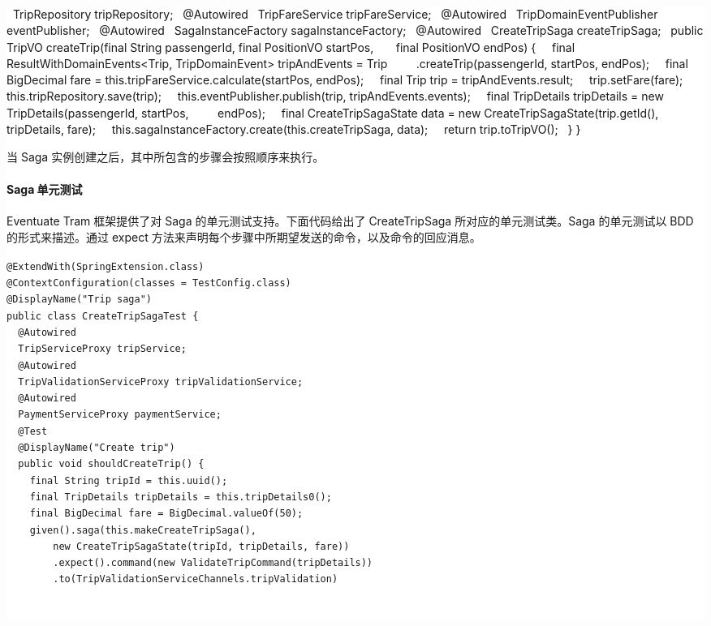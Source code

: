 &nbsp; TripRepository tripRepository;
&nbsp; <span class="hljs-meta">@Autowired</span>
&nbsp; TripFareService tripFareService;
&nbsp; <span class="hljs-meta">@Autowired</span>
&nbsp; TripDomainEventPublisher eventPublisher;
&nbsp; <span class="hljs-meta">@Autowired</span>
&nbsp; SagaInstanceFactory sagaInstanceFactory;
&nbsp; <span class="hljs-meta">@Autowired</span>
&nbsp; CreateTripSaga createTripSaga;
&nbsp; <span class="hljs-function"><span class="hljs-keyword">public</span> TripVO <span class="hljs-title">createTrip</span><span class="hljs-params">(<span class="hljs-keyword">final</span> String passengerId, <span class="hljs-keyword">final</span> PositionVO startPos,
&nbsp; &nbsp; &nbsp; <span class="hljs-keyword">final</span> PositionVO endPos)</span> </span>{
&nbsp; &nbsp; <span class="hljs-keyword">final</span> ResultWithDomainEvents&lt;Trip, TripDomainEvent&gt; tripAndEvents = Trip
&nbsp; &nbsp; &nbsp; &nbsp; .createTrip(passengerId, startPos, endPos);
&nbsp; &nbsp; <span class="hljs-keyword">final</span> BigDecimal fare = <span class="hljs-keyword">this</span>.tripFareService.calculate(startPos, endPos);
&nbsp; &nbsp; <span class="hljs-keyword">final</span> Trip trip = tripAndEvents.result;
&nbsp; &nbsp; trip.setFare(fare);
&nbsp; &nbsp; <span class="hljs-keyword">this</span>.tripRepository.save(trip);
&nbsp; &nbsp; <span class="hljs-keyword">this</span>.eventPublisher.publish(trip, tripAndEvents.events);
&nbsp; &nbsp; <span class="hljs-keyword">final</span> TripDetails tripDetails = <span class="hljs-keyword">new</span> TripDetails(passengerId, startPos,
&nbsp; &nbsp; &nbsp; &nbsp; endPos);
&nbsp; &nbsp; <span class="hljs-keyword">final</span> CreateTripSagaState data = <span class="hljs-keyword">new</span> CreateTripSagaState(trip.getId(),
&nbsp; &nbsp; &nbsp; &nbsp; tripDetails, fare);
&nbsp; &nbsp; <span class="hljs-keyword">this</span>.sagaInstanceFactory.create(<span class="hljs-keyword">this</span>.createTripSaga, data);
&nbsp; &nbsp; <span class="hljs-keyword">return</span> trip.toTripVO();
&nbsp; }
}
</code></pre>
<p>当 Saga 实例创建之后，其中所包含的步骤会按照顺序来执行。</p>
<h4>Saga 单元测试</h4>
<p>Eventuate Tram 框架提供了对 Saga 的单元测试支持。下面代码给出了 CreateTripSaga 所对应的单元测试类。Saga 的单元测试以 BDD 的形式来描述。通过 expect 方法来声明每个步骤中所期望发送的命令，以及命令的回应消息。</p>
<pre><code data-language="js" class="lang-js">@ExtendWith(SpringExtension.class)
@ContextConfiguration(classes = TestConfig.class)
@DisplayName(<span class="hljs-string">"Trip saga"</span>)
public <span class="hljs-class"><span class="hljs-keyword">class</span> <span class="hljs-title">CreateTripSagaTest</span> </span>{
&nbsp; @Autowired
&nbsp; TripServiceProxy tripService;
&nbsp; @Autowired
&nbsp; TripValidationServiceProxy tripValidationService;
&nbsp; @Autowired
&nbsp; PaymentServiceProxy paymentService;
&nbsp; @Test
&nbsp; @DisplayName(<span class="hljs-string">"Create trip"</span>)
&nbsp; public <span class="hljs-keyword">void</span> shouldCreateTrip() {
&nbsp; &nbsp; final <span class="hljs-built_in">String</span> tripId = <span class="hljs-keyword">this</span>.uuid();
&nbsp; &nbsp; final TripDetails tripDetails = <span class="hljs-keyword">this</span>.tripDetails0();
&nbsp; &nbsp; final BigDecimal fare = BigDecimal.valueOf(<span class="hljs-number">50</span>);
&nbsp; &nbsp; given().saga(<span class="hljs-keyword">this</span>.makeCreateTripSaga(),
&nbsp; &nbsp; &nbsp; &nbsp; <span class="hljs-keyword">new</span> CreateTripSagaState(tripId, tripDetails, fare))
&nbsp; &nbsp; &nbsp; &nbsp; .expect().command(<span class="hljs-keyword">new</span> ValidateTripCommand(tripDetails))
&nbsp; &nbsp; &nbsp; &nbsp; .to(TripValidationServiceChannels.tripValidation)